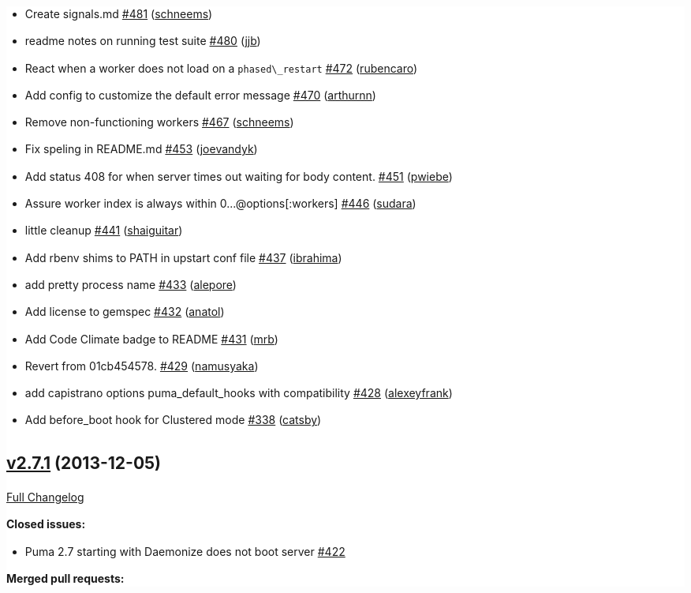 - Create signals.md [\#481](https://github.com/puma/puma/pull/481) ([schneems](https://github.com/schneems))

- readme notes on running test suite [\#480](https://github.com/puma/puma/pull/480) ([jjb](https://github.com/jjb))

- React when a worker does not load on a `phased\_restart` [\#472](https://github.com/puma/puma/pull/472) ([rubencaro](https://github.com/rubencaro))

- Add config to customize the default error message [\#470](https://github.com/puma/puma/pull/470) ([arthurnn](https://github.com/arthurnn))

- Remove non-functioning workers [\#467](https://github.com/puma/puma/pull/467) ([schneems](https://github.com/schneems))

- Fix speling in README.md [\#453](https://github.com/puma/puma/pull/453) ([joevandyk](https://github.com/joevandyk))

- Add status 408 for when server times out waiting for body content. [\#451](https://github.com/puma/puma/pull/451) ([pwiebe](https://github.com/pwiebe))

- Assure worker index is always within 0...@options\[:workers\] [\#446](https://github.com/puma/puma/pull/446) ([sudara](https://github.com/sudara))

- little cleanup [\#441](https://github.com/puma/puma/pull/441) ([shaiguitar](https://github.com/shaiguitar))

- Add rbenv shims to PATH in upstart conf file [\#437](https://github.com/puma/puma/pull/437) ([ibrahima](https://github.com/ibrahima))

- add pretty process name [\#433](https://github.com/puma/puma/pull/433) ([alepore](https://github.com/alepore))

- Add license to gemspec [\#432](https://github.com/puma/puma/pull/432) ([anatol](https://github.com/anatol))

- Add Code Climate badge to README [\#431](https://github.com/puma/puma/pull/431) ([mrb](https://github.com/mrb))

- Revert from 01cb454578. [\#429](https://github.com/puma/puma/pull/429) ([namusyaka](https://github.com/namusyaka))

- add capistrano options puma\_default\_hooks with compatibility [\#428](https://github.com/puma/puma/pull/428) ([alexeyfrank](https://github.com/alexeyfrank))

- Add before\_boot hook for Clustered mode [\#338](https://github.com/puma/puma/pull/338) ([catsby](https://github.com/catsby))

## [v2.7.1](https://github.com/puma/puma/tree/v2.7.1) (2013-12-05)

[Full Changelog](https://github.com/puma/puma/compare/v2.7.0...v2.7.1)

**Closed issues:**

- Puma 2.7 starting with Daemonize does not boot server [\#422](https://github.com/puma/puma/issues/422)

**Merged pull requests:**
